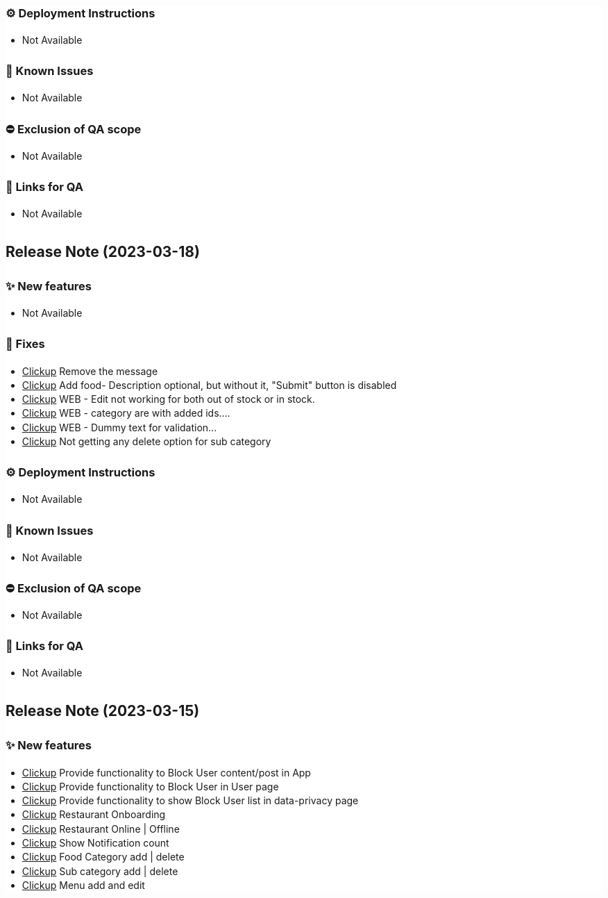 
### ⚙️ Deployment Instructions
- Not Available

### 🐞 Known Issues
- Not Available

### ⛔ Exclusion of QA scope
- Not Available

### 🔗 Links for QA
- Not Available

## Release Note (2023-03-18)
### ✨ New features
- Not Available
### 🐛 Fixes
- [Clickup](https://app.clickup.com/t/85zrru9qe) Remove the message
- [Clickup](https://app.clickup.com/t/85zrt05er) Add food- Description optional, but without it, "Submit" button is disabled
- [Clickup](https://app.clickup.com/t/85zrrzcc0) WEB - Edit not working for both out of stock or in stock.
- [Clickup](https://app.clickup.com/t/85zrt0584) WEB - category are with added ids....
- [Clickup](https://app.clickup.com/t/85zrt05pm) WEB - Dummy text for validation...
- [Clickup](https://app.clickup.com/t/85zrt05yn) Not getting any delete option for sub category

### ⚙️ Deployment Instructions
- Not Available

### 🐞 Known Issues
- Not Available

### ⛔ Exclusion of QA scope
- Not Available

### 🔗 Links for QA
- Not Available


## Release Note (2023-03-15)
### ✨ New features
- [Clickup](https://app.clickup.com/t/85zrr03h6) Provide functionality to Block User content/post in App
- [Clickup](https://app.clickup.com/t/85zrr0375) Provide functionality to Block User in User page
- [Clickup](https://app.clickup.com/t/85zrr2awq) Provide functionality to show Block User list in data-privacy page
- [Clickup](https://app.clickup.com/t/85zrrwg1q) Restaurant Onboarding
- [Clickup](https://app.clickup.com/t/85zrrwg45) Restaurant Online | Offline
- [Clickup](https://app.clickup.com/t/85zrrwgbj) Show Notification count
- [Clickup](https://app.clickup.com/t/85zrrwfux) Food Category add | delete
- [Clickup](https://app.clickup.com/t/85zrrwfx3) Sub category add | delete
- [Clickup](https://app.clickup.com/t/85zrrwfy4) Menu add and edit

